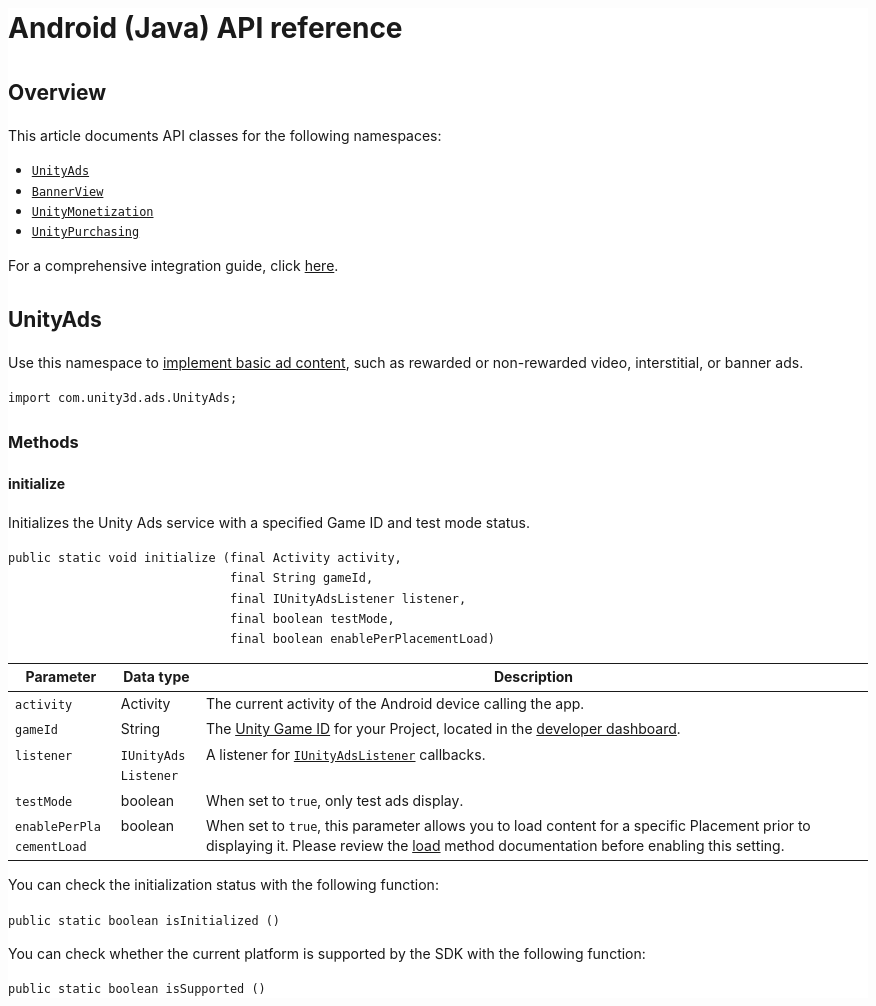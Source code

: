 # Android (Java) API reference
## Overview
This article documents API classes for the following namespaces:

* [`UnityAds`](#unityads)
* [`BannerView`](#bannerview)
* [`UnityMonetization`](#unitymonetization)
* [`UnityPurchasing`](#unitypurchasing)

For a comprehensive integration guide, click [here](MonetizationBasicIntegrationAndroid.md).

## UnityAds
Use this namespace to [implement basic ad content](MonetizationBasicIntegrationAndroid.md), such as rewarded or non-rewarded video, interstitial, or banner ads.  

```
import com.unity3d.ads.UnityAds;
```

### Methods
#### initialize
Initializes the Unity Ads service with a specified Game ID and test mode status.

```
public static void initialize (final Activity activity,
                               final String gameId, 
                               final IUnityAdsListener listener, 
                               final boolean testMode, 
                               final boolean enablePerPlacementLoad)
```

| **Parameter** | **Data type** | **Description** |
| ------------- | ------------- | --------------- |
| `activity` | Activity | The current activity of the Android device calling the app. |
| `gameId` | String | The [Unity Game ID](MonetizationResourcesDashboardGuide.md#project-settings) for your Project, located in the [developer dashboard](https://operate.dashboard.unity3d.com/). |
| `listener` | `IUnityAdsListener` | A listener for [`IUnityAdsListener`](#iunityadslistener) callbacks. |
| `testMode` | boolean | When set to `true`, only test ads display. |
| `enablePerPlacementLoad` | boolean | When set to `true`, this parameter allows you to load content for a specific Placement prior to displaying it. Please review the [load](#load) method documentation before enabling this setting. |

You can check the initialization status with the following function:

```
public static boolean isInitialized ()
```

You can check whether the current platform is supported by the SDK with the following function:

```
public static boolean isSupported ()
```
